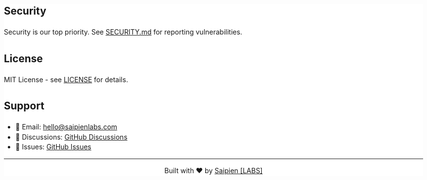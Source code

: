## Security

Security is our top priority. See [SECURITY.md](./SECURITY.md) for reporting vulnerabilities.

## License

MIT License - see [LICENSE](./LICENSE) for details.

## Support

- 📧 Email: [hello@saipienlabs.com](mailto:hello@saipienlabs.com)
- 💬 Discussions: [GitHub Discussions](https://github.com/saipienlabs/saipien-templates/discussions)
- 🐛 Issues: [GitHub Issues](https://github.com/saipienlabs/saipien-templates/issues)

---

<p align="center">
  Built with ❤️ by <a href="https://saipienlabs.com">Saipien [LABS]</a>
</p>
